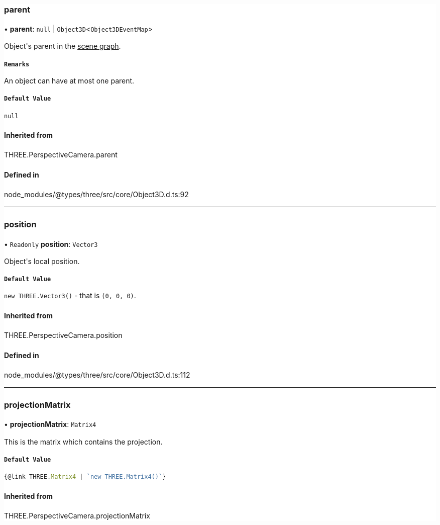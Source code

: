 ### parent

• **parent**: ``null`` \| `Object3D`\<`Object3DEventMap`\>

Object's parent in the [scene graph](https://en.wikipedia.org/wiki/Scene_graph).

**`Remarks`**

An object can have at most one parent.

**`Default Value`**

`null`

#### Inherited from

THREE.PerspectiveCamera.parent

#### Defined in

node_modules/@types/three/src/core/Object3D.d.ts:92

___

### position

• `Readonly` **position**: `Vector3`

Object's local position.

**`Default Value`**

`new THREE.Vector3()` - that is `(0, 0, 0)`.

#### Inherited from

THREE.PerspectiveCamera.position

#### Defined in

node_modules/@types/three/src/core/Object3D.d.ts:112

___

### projectionMatrix

• **projectionMatrix**: `Matrix4`

This is the matrix which contains the projection.

**`Default Value`**

```ts
{@link THREE.Matrix4 | `new THREE.Matrix4()`}
```

#### Inherited from

THREE.PerspectiveCamera.projectionMatrix
